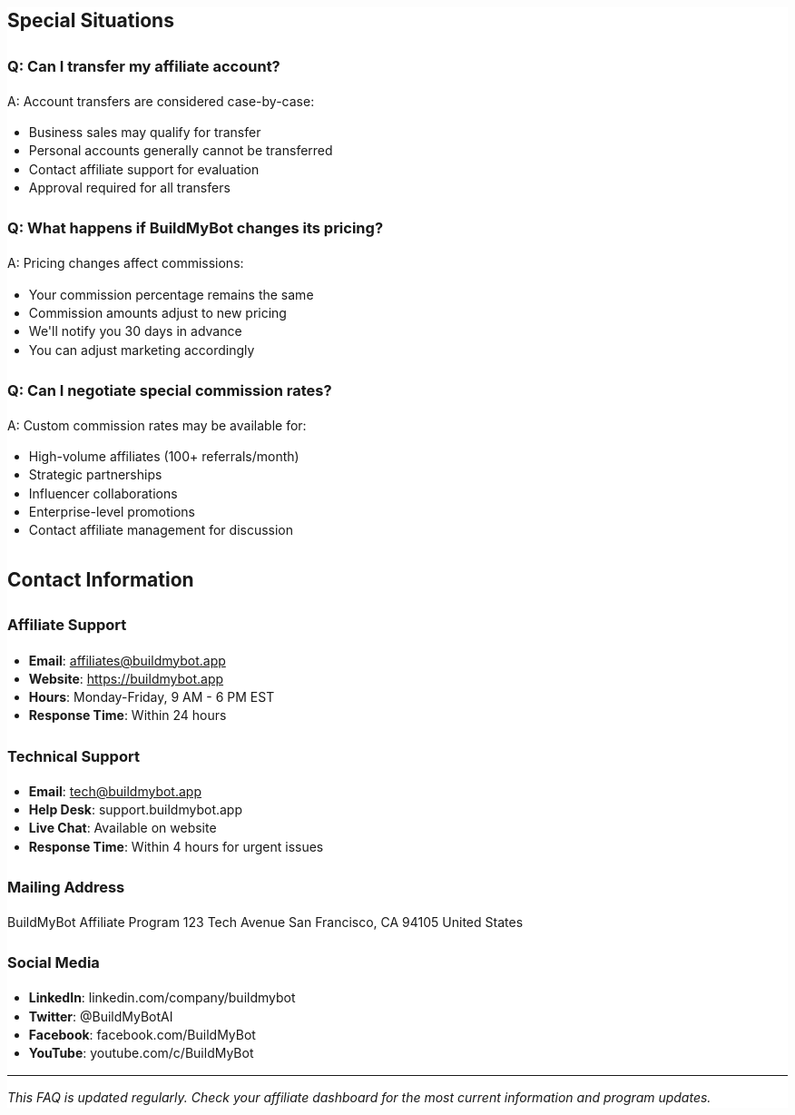 ## Special Situations

### Q: Can I transfer my affiliate account?
A: Account transfers are considered case-by-case:
- Business sales may qualify for transfer
- Personal accounts generally cannot be transferred
- Contact affiliate support for evaluation
- Approval required for all transfers

### Q: What happens if BuildMyBot changes its pricing?
A: Pricing changes affect commissions:
- Your commission percentage remains the same
- Commission amounts adjust to new pricing
- We'll notify you 30 days in advance
- You can adjust marketing accordingly

### Q: Can I negotiate special commission rates?
A: Custom commission rates may be available for:
- High-volume affiliates (100+ referrals/month)
- Strategic partnerships
- Influencer collaborations
- Enterprise-level promotions
- Contact affiliate management for discussion

## Contact Information

### Affiliate Support
- **Email**: affiliates@buildmybot.app
- **Website**: https://buildmybot.app
- **Hours**: Monday-Friday, 9 AM - 6 PM EST
- **Response Time**: Within 24 hours

### Technical Support
- **Email**: tech@buildmybot.app
- **Help Desk**: support.buildmybot.app
- **Live Chat**: Available on website
- **Response Time**: Within 4 hours for urgent issues

### Mailing Address
BuildMyBot Affiliate Program
123 Tech Avenue
San Francisco, CA 94105
United States

### Social Media
- **LinkedIn**: linkedin.com/company/buildmybot
- **Twitter**: @BuildMyBotAI
- **Facebook**: facebook.com/BuildMyBot
- **YouTube**: youtube.com/c/BuildMyBot

---

*This FAQ is updated regularly. Check your affiliate dashboard for the most current information and program updates.*